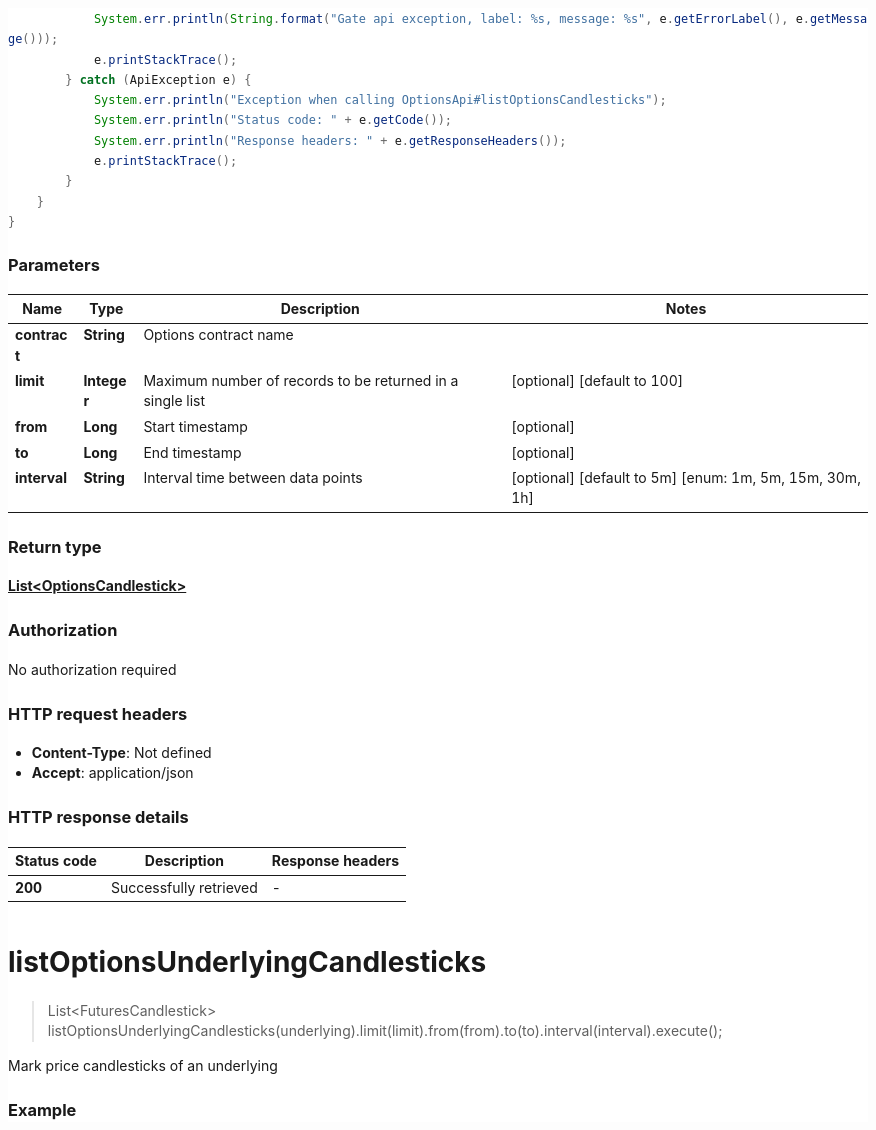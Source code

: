```java
            System.err.println(String.format("Gate api exception, label: %s, message: %s", e.getErrorLabel(), e.getMessage()));
            e.printStackTrace();
        } catch (ApiException e) {
            System.err.println("Exception when calling OptionsApi#listOptionsCandlesticks");
            System.err.println("Status code: " + e.getCode());
            System.err.println("Response headers: " + e.getResponseHeaders());
            e.printStackTrace();
        }
    }
}
```

### Parameters

Name | Type | Description  | Notes
------------- | ------------- | ------------- | -------------
 **contract** | **String**| Options contract name |
 **limit** | **Integer**| Maximum number of records to be returned in a single list | [optional] [default to 100]
 **from** | **Long**| Start timestamp | [optional]
 **to** | **Long**| End timestamp | [optional]
 **interval** | **String**| Interval time between data points | [optional] [default to 5m] [enum: 1m, 5m, 15m, 30m, 1h]

### Return type

[**List&lt;OptionsCandlestick&gt;**](OptionsCandlestick.md)

### Authorization

No authorization required

### HTTP request headers

 - **Content-Type**: Not defined
 - **Accept**: application/json

### HTTP response details
| Status code | Description | Response headers |
|-------------|-------------|------------------|
**200** | Successfully retrieved |  -  |

<a name="listOptionsUnderlyingCandlesticks"></a>
# **listOptionsUnderlyingCandlesticks**
> List&lt;FuturesCandlestick&gt; listOptionsUnderlyingCandlesticks(underlying).limit(limit).from(from).to(to).interval(interval).execute();

Mark price candlesticks of an underlying

### Example
